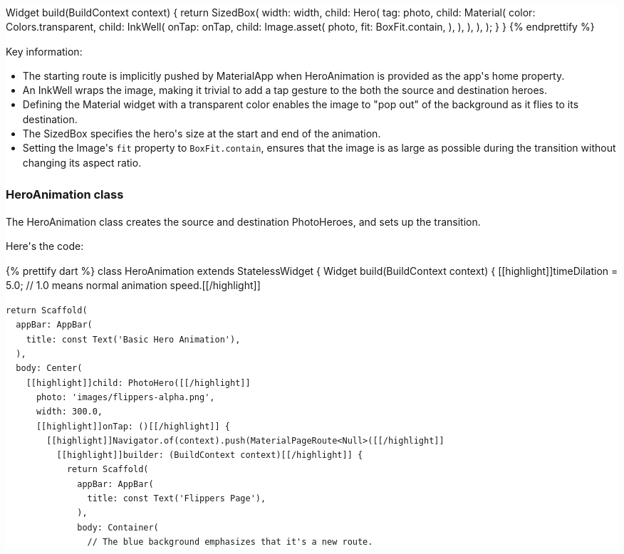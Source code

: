   Widget build(BuildContext context) {
    return SizedBox(
      width: width,
      child: Hero(
        tag: photo,
        child: Material(
          color: Colors.transparent,
          child: InkWell(
            onTap: onTap,
            child: Image.asset(
              photo,
              fit: BoxFit.contain,
            ),
          ),
        ),
      ),
    );
  }
}
{% endprettify %}

Key information:

* The starting route is implicitly pushed by MaterialApp when
  HeroAnimation is provided as the app's home property.
* An InkWell wraps the image, making it trivial to add a tap
  gesture to the both the source and destination heroes.
* Defining the Material widget with a transparent color
  enables the image to "pop out" of the background as it
  flies to its destination.
* The SizedBox specifies the hero's size at the start and
  end of the animation.
* Setting the Image's `fit` property to `BoxFit.contain`,
  ensures that the image is as large as possible during the
  transition without changing its aspect ratio.

### HeroAnimation class

The HeroAnimation class creates the source and destination
PhotoHeroes, and sets up the transition.

Here's the code:


{% prettify dart %}
class HeroAnimation extends StatelessWidget {
  Widget build(BuildContext context) {
    [[highlight]]timeDilation = 5.0; // 1.0 means normal animation speed.[[/highlight]]

    return Scaffold(
      appBar: AppBar(
        title: const Text('Basic Hero Animation'),
      ),
      body: Center(
        [[highlight]]child: PhotoHero([[/highlight]]
          photo: 'images/flippers-alpha.png',
          width: 300.0,
          [[highlight]]onTap: ()[[/highlight]] {
            [[highlight]]Navigator.of(context).push(MaterialPageRoute<Null>([[/highlight]]
              [[highlight]]builder: (BuildContext context)[[/highlight]] {
                return Scaffold(
                  appBar: AppBar(
                    title: const Text('Flippers Page'),
                  ),
                  body: Container(
                    // The blue background emphasizes that it's a new route.